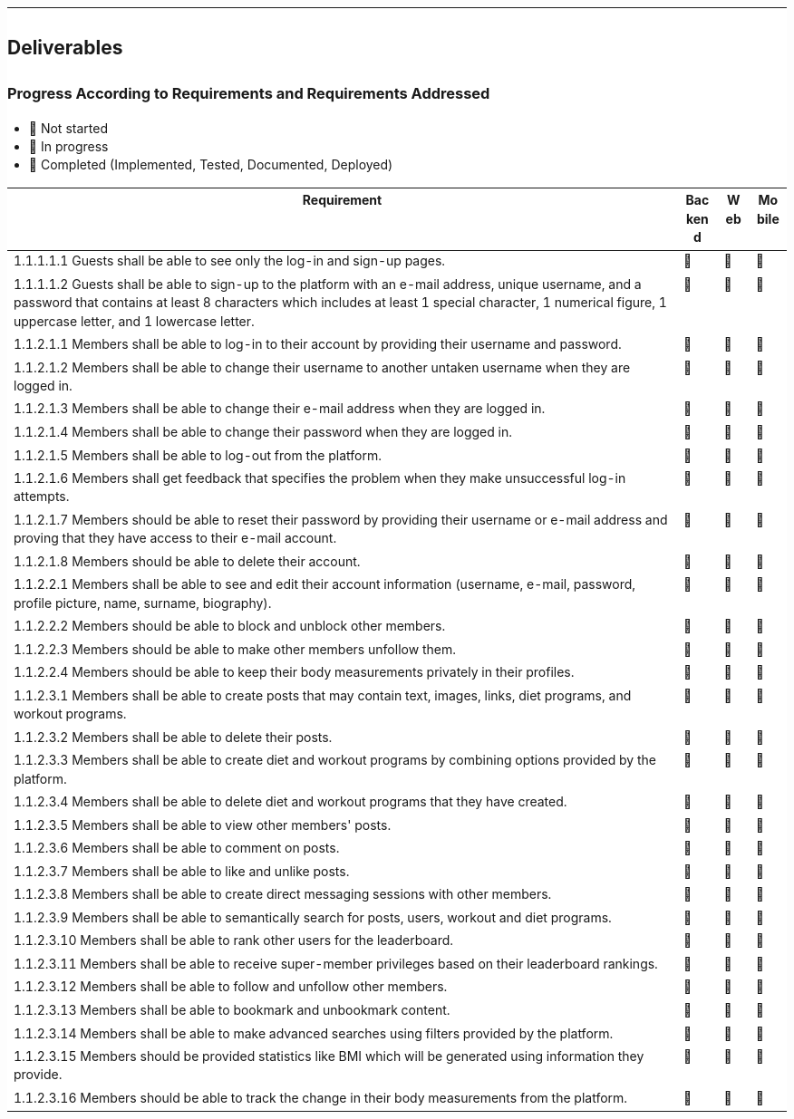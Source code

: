 
***

## Deliverables
### Progress According to Requirements and Requirements Addressed
- :red_circle: Not started
- :large_orange_diamond: In progress
- :large_blue_circle: Completed (Implemented, Tested, Documented, Deployed)

| **Requirement** | **Backend** | **Web** | **Mobile** |
|------------------|-------------|---------|------------|
| 1.1.1.1.1 Guests shall be able to see only the log-in and sign-up pages. | :large_blue_circle: | :large_blue_circle: | :large_blue_circle: |
| 1.1.1.1.2 Guests shall be able to sign-up to the platform with an e-mail address, unique username, and a password that contains at least 8 characters which includes at least 1 special character, 1 numerical figure, 1 uppercase letter, and 1 lowercase letter. | :large_blue_circle: | :large_blue_circle: | :large_blue_circle: |
| 1.1.2.1.1 Members shall be able to log-in to their account by providing their username and password. | :large_blue_circle: | :large_blue_circle: | :large_blue_circle: |
| 1.1.2.1.2 Members shall be able to change their username to another untaken username when they are logged in. | :red_circle: | :red_circle: | :large_orange_diamond: |
| 1.1.2.1.3 Members shall be able to change their e-mail address when they are logged in. | :red_circle: | :red_circle: | :large_orange_diamond: |
| 1.1.2.1.4 Members shall be able to change their password when they are logged in. | :red_circle: | :red_circle: | :large_orange_diamond: |
| 1.1.2.1.5 Members shall be able to log-out from the platform. | :large_blue_circle: | :large_blue_circle: | :red_circle: |
| 1.1.2.1.6 Members shall get feedback that specifies the problem when they make unsuccessful log-in attempts. | :large_blue_circle: | :large_blue_circle: | :large_blue_circle: |
| 1.1.2.1.7 Members should be able to reset their password by providing their username or e-mail address and proving that they have access to their e-mail account. | :red_circle: | :red_circle: | :red_circle: |
| 1.1.2.1.8 Members should be able to delete their account. | :red_circle: | :red_circle: | :red_circle: |
| 1.1.2.2.1 Members shall be able to see and edit their account information (username, e-mail, password, profile picture, name, surname, biography). | :red_circle: | :red_circle: | :large_orange_diamond: |
| 1.1.2.2.2 Members should be able to block and unblock other members. | :red_circle: | :red_circle: | :red_circle: |
| 1.1.2.2.3 Members should be able to make other members unfollow them. | :red_circle: | :red_circle: | :red_circle: |
| 1.1.2.2.4 Members should be able to keep their body measurements privately in their profiles. | :large_blue_circle: | :large_orange_diamond: | :large_orange_diamond: |
| 1.1.2.3.1 Members shall be able to create posts that may contain text, images, links, diet programs, and workout programs. | :large_blue_circle: | :red_circle: | :large_orange_diamond: |
| 1.1.2.3.2 Members shall be able to delete their posts. | :red_circle: | :red_circle: | :red_circle: |
| 1.1.2.3.3 Members shall be able to create diet and workout programs by combining options provided by the platform. | :large_orange_diamond: | :large_orange_diamond: | :large_orange_diamond: |
| 1.1.2.3.4 Members shall be able to delete diet and workout programs that they have created. | :red_circle: | :red_circle: | :red_circle:|
| 1.1.2.3.5 Members shall be able to view other members' posts. | :large_blue_circle: | :large_orange_diamond: | :red_circle: |
| 1.1.2.3.6 Members shall be able to comment on posts. | :large_blue_circle: | :large_orange_diamond: | :large_orange_diamond: |
| 1.1.2.3.7 Members shall be able to like and unlike posts. | :large_blue_circle: | :large_blue_circle: | :large_orange_diamond: |
| 1.1.2.3.8 Members shall be able to create direct messaging sessions with other members. | :red_circle: | :red_circle: | :red_circle: |
| 1.1.2.3.9 Members shall be able to semantically search for posts, users, workout and diet programs. | :red_circle: | :large_orange_diamond: | :red_circle: |
| 1.1.2.3.10 Members shall be able to rank other users for the leaderboard. | :large_blue_circle: | :large_blue_circle: | :large_orange_diamond: |
| 1.1.2.3.11 Members shall be able to receive super-member privileges based on their leaderboard rankings. | :red_circle: | :red_circle: | :red_circle: |
| 1.1.2.3.12 Members shall be able to follow and unfollow other members. | :large_blue_circle: | :large_blue_circle: | :large_orange_diamond: |
| 1.1.2.3.13 Members shall be able to bookmark and unbookmark content. | :large_blue_circle: | :red_circle: | :red_circle: |
| 1.1.2.3.14 Members shall be able to make advanced searches using filters provided by the platform. | :red_circle: | :red_circle: | :red_circle: |
| 1.1.2.3.15 Members should be provided statistics like BMI which will be generated using information they provide. | :red_circle: | :red_circle: | :red_circle: |
| 1.1.2.3.16 Members should be able to track the change in their body measurements from the platform. | :large_orange_diamond: | :red_circle: | :red_circle: |